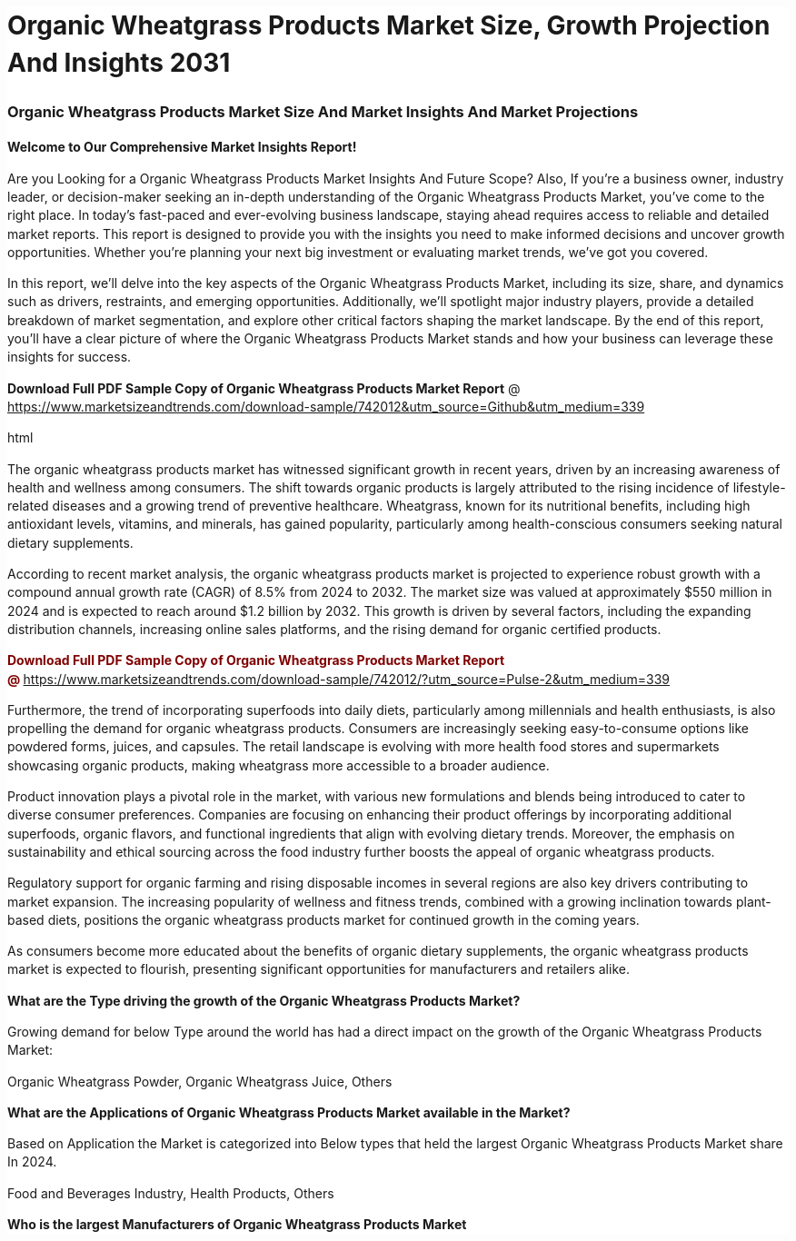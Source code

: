 <h1>Organic Wheatgrass Products Market Size, Growth Projection And Insights 2031</h1><div class="" data-test-id=""><h3><span class="">Organic Wheatgrass Products Market Size And Market Insights And Market Projections</span></h3></div><div class="" data-test-id=""><p><strong>Welcome to Our Comprehensive Market Insights Report!</strong></p><p>Are you Looking for a Organic Wheatgrass Products Market Insights And Future Scope? Also, If you&rsquo;re a business owner, industry leader, or decision-maker seeking an in-depth understanding of the Organic Wheatgrass Products Market, you&rsquo;ve come to the right place. In today&rsquo;s fast-paced and ever-evolving business landscape, staying ahead requires access to reliable and detailed market reports. This report is designed to provide you with the insights you need to make informed decisions and uncover growth opportunities. Whether you&rsquo;re planning your next big investment or evaluating market trends, we&rsquo;ve got you covered.</p><p>In this report, we&rsquo;ll delve into the key aspects of the Organic Wheatgrass Products Market, including its size, share, and dynamics such as drivers, restraints, and emerging opportunities. Additionally, we&rsquo;ll spotlight major industry players, provide a detailed breakdown of market segmentation, and explore other critical factors shaping the market landscape. By the end of this report, you&rsquo;ll have a clear picture of where the Organic Wheatgrass Products Market stands and how your business can leverage these insights for success.</p><p><strong>Download Full PDF Sample Copy of Organic Wheatgrass Products Market Report</strong> @ <a href="https://www.marketsizeandtrends.com/download-sample/742012&utm_source=Github&utm_medium=339" target="_blank">https://www.marketsizeandtrends.com/download-sample/742012&utm_source=Github&utm_medium=339</a></p></div><div class="" data-test-id=""><p><span class="">html<p>The organic wheatgrass products market has witnessed significant growth in recent years, driven by an increasing awareness of health and wellness among consumers. The shift towards organic products is largely attributed to the rising incidence of lifestyle-related diseases and a growing trend of preventive healthcare. Wheatgrass, known for its nutritional benefits, including high antioxidant levels, vitamins, and minerals, has gained popularity, particularly among health-conscious consumers seeking natural dietary supplements.</p><p>According to recent market analysis, the organic wheatgrass products market is projected to experience robust growth with a compound annual growth rate (CAGR) of 8.5% from 2024 to 2032. The market size was valued at approximately $550 million in 2024 and is expected to reach around $1.2 billion by 2032. This growth is driven by several factors, including the expanding distribution channels, increasing online sales platforms, and the rising demand for organic certified products.</p><p><strong><span style="color: #800000;">Download Full PDF Sample Copy of Organic Wheatgrass Products Market Report @</span>&nbsp;</strong><a href="https://www.marketsizeandtrends.com/download-sample/742012/?utm_source=Pulse-2&amp;utm_medium=339">https://www.marketsizeandtrends.com/download-sample/742012/?utm_source=Pulse-2&amp;utm_medium=339</a></p><p>Furthermore, the trend of incorporating superfoods into daily diets, particularly among millennials and health enthusiasts, is also propelling the demand for organic wheatgrass products. Consumers are increasingly seeking easy-to-consume options like powdered forms, juices, and capsules. The retail landscape is evolving with more health food stores and supermarkets showcasing organic products, making wheatgrass more accessible to a broader audience.</p><p>Product innovation plays a pivotal role in the market, with various new formulations and blends being introduced to cater to diverse consumer preferences. Companies are focusing on enhancing their product offerings by incorporating additional superfoods, organic flavors, and functional ingredients that align with evolving dietary trends. Moreover, the emphasis on sustainability and ethical sourcing across the food industry further boosts the appeal of organic wheatgrass products.</p><p>Regulatory support for organic farming and rising disposable incomes in several regions are also key drivers contributing to market expansion. The increasing popularity of wellness and fitness trends, combined with a growing inclination towards plant-based diets, positions the organic wheatgrass products market for continued growth in the coming years.</p><p>As consumers become more educated about the benefits of organic dietary supplements, the organic wheatgrass products market is expected to flourish, presenting significant opportunities for manufacturers and retailers alike.</p></span></p><p><strong><span class="">What are the&nbsp;Type driving the growth of the Organic Wheatgrass Products Market?</span></strong></p></div><div class="" data-test-id=""><p><span class="">Growing demand for below Type around the world has had a direct impact on the growth of the Organic Wheatgrass Products Market:</span></p></div><div class="" data-test-id=""><p>Organic Wheatgrass Powder, Organic Wheatgrass Juice, Others</p><p><span class=""><strong>What are the&nbsp;Applications&nbsp;of Organic Wheatgrass Products Market available in the Market?</strong></span></p></div><div class="" data-test-id=""><p><span class="">Based on Application the Market is categorized into Below types that held the largest Organic Wheatgrass Products Market share In 2024.</span></p></div><div class="" data-test-id=""><p><span class="">Food and Beverages Industry, Health Products, Others</span></p><p><span class=""><strong>Who is the largest Manufacturers of Organic Wheatgrass Products Market